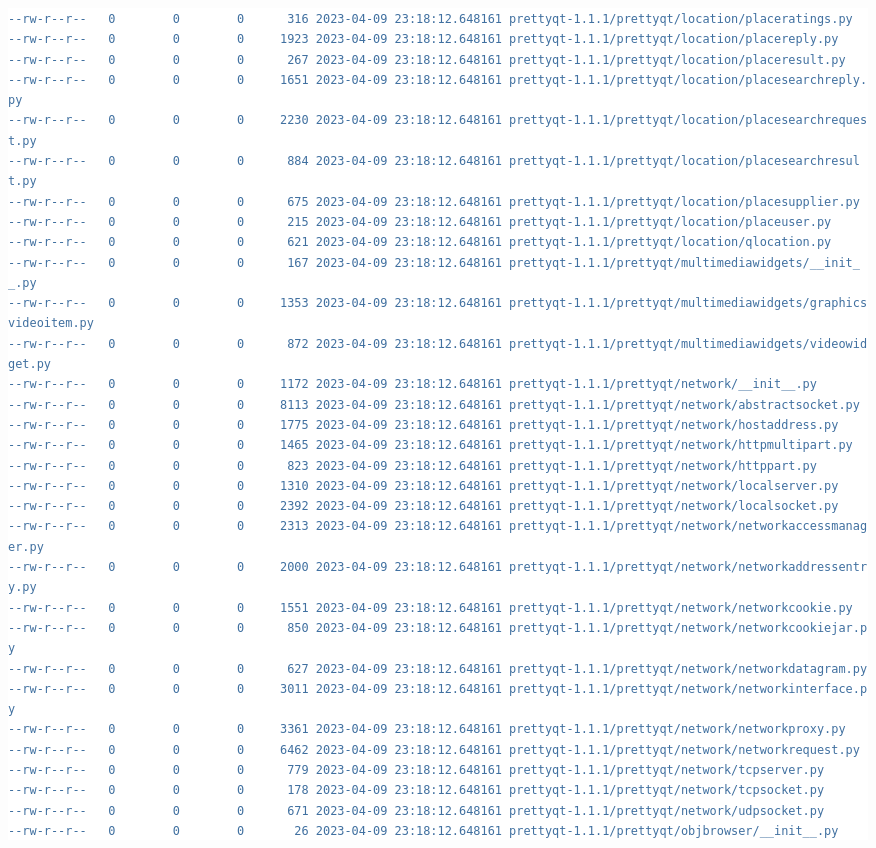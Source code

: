 ```diff
--rw-r--r--   0        0        0      316 2023-04-09 23:18:12.648161 prettyqt-1.1.1/prettyqt/location/placeratings.py
--rw-r--r--   0        0        0     1923 2023-04-09 23:18:12.648161 prettyqt-1.1.1/prettyqt/location/placereply.py
--rw-r--r--   0        0        0      267 2023-04-09 23:18:12.648161 prettyqt-1.1.1/prettyqt/location/placeresult.py
--rw-r--r--   0        0        0     1651 2023-04-09 23:18:12.648161 prettyqt-1.1.1/prettyqt/location/placesearchreply.py
--rw-r--r--   0        0        0     2230 2023-04-09 23:18:12.648161 prettyqt-1.1.1/prettyqt/location/placesearchrequest.py
--rw-r--r--   0        0        0      884 2023-04-09 23:18:12.648161 prettyqt-1.1.1/prettyqt/location/placesearchresult.py
--rw-r--r--   0        0        0      675 2023-04-09 23:18:12.648161 prettyqt-1.1.1/prettyqt/location/placesupplier.py
--rw-r--r--   0        0        0      215 2023-04-09 23:18:12.648161 prettyqt-1.1.1/prettyqt/location/placeuser.py
--rw-r--r--   0        0        0      621 2023-04-09 23:18:12.648161 prettyqt-1.1.1/prettyqt/location/qlocation.py
--rw-r--r--   0        0        0      167 2023-04-09 23:18:12.648161 prettyqt-1.1.1/prettyqt/multimediawidgets/__init__.py
--rw-r--r--   0        0        0     1353 2023-04-09 23:18:12.648161 prettyqt-1.1.1/prettyqt/multimediawidgets/graphicsvideoitem.py
--rw-r--r--   0        0        0      872 2023-04-09 23:18:12.648161 prettyqt-1.1.1/prettyqt/multimediawidgets/videowidget.py
--rw-r--r--   0        0        0     1172 2023-04-09 23:18:12.648161 prettyqt-1.1.1/prettyqt/network/__init__.py
--rw-r--r--   0        0        0     8113 2023-04-09 23:18:12.648161 prettyqt-1.1.1/prettyqt/network/abstractsocket.py
--rw-r--r--   0        0        0     1775 2023-04-09 23:18:12.648161 prettyqt-1.1.1/prettyqt/network/hostaddress.py
--rw-r--r--   0        0        0     1465 2023-04-09 23:18:12.648161 prettyqt-1.1.1/prettyqt/network/httpmultipart.py
--rw-r--r--   0        0        0      823 2023-04-09 23:18:12.648161 prettyqt-1.1.1/prettyqt/network/httppart.py
--rw-r--r--   0        0        0     1310 2023-04-09 23:18:12.648161 prettyqt-1.1.1/prettyqt/network/localserver.py
--rw-r--r--   0        0        0     2392 2023-04-09 23:18:12.648161 prettyqt-1.1.1/prettyqt/network/localsocket.py
--rw-r--r--   0        0        0     2313 2023-04-09 23:18:12.648161 prettyqt-1.1.1/prettyqt/network/networkaccessmanager.py
--rw-r--r--   0        0        0     2000 2023-04-09 23:18:12.648161 prettyqt-1.1.1/prettyqt/network/networkaddressentry.py
--rw-r--r--   0        0        0     1551 2023-04-09 23:18:12.648161 prettyqt-1.1.1/prettyqt/network/networkcookie.py
--rw-r--r--   0        0        0      850 2023-04-09 23:18:12.648161 prettyqt-1.1.1/prettyqt/network/networkcookiejar.py
--rw-r--r--   0        0        0      627 2023-04-09 23:18:12.648161 prettyqt-1.1.1/prettyqt/network/networkdatagram.py
--rw-r--r--   0        0        0     3011 2023-04-09 23:18:12.648161 prettyqt-1.1.1/prettyqt/network/networkinterface.py
--rw-r--r--   0        0        0     3361 2023-04-09 23:18:12.648161 prettyqt-1.1.1/prettyqt/network/networkproxy.py
--rw-r--r--   0        0        0     6462 2023-04-09 23:18:12.648161 prettyqt-1.1.1/prettyqt/network/networkrequest.py
--rw-r--r--   0        0        0      779 2023-04-09 23:18:12.648161 prettyqt-1.1.1/prettyqt/network/tcpserver.py
--rw-r--r--   0        0        0      178 2023-04-09 23:18:12.648161 prettyqt-1.1.1/prettyqt/network/tcpsocket.py
--rw-r--r--   0        0        0      671 2023-04-09 23:18:12.648161 prettyqt-1.1.1/prettyqt/network/udpsocket.py
--rw-r--r--   0        0        0       26 2023-04-09 23:18:12.648161 prettyqt-1.1.1/prettyqt/objbrowser/__init__.py
```